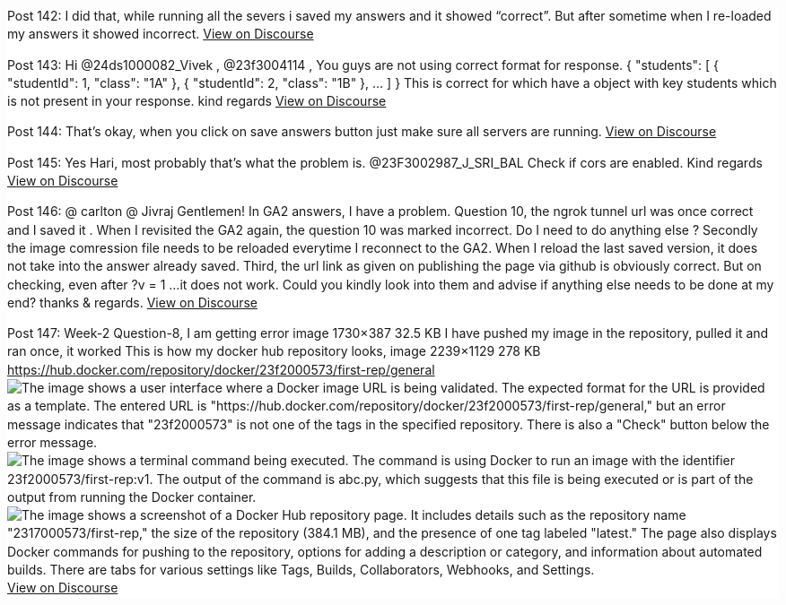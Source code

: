 Post 142: I did that, while running all the severs i saved my answers and it showed “correct”. But after sometime when I re-loaded my answers it showed incorrect.
[View on Discourse](https://discourse.onlinedegree.iitm.ac.in/t/ga2-deployment-tools-discussion-thread-tds-jan-2025/161120/142)


Post 143: Hi @24ds1000082_Vivek , @23f3004114 , You guys are not using correct format for response. {
  "students": [
    {
      "studentId": 1,
      "class": "1A"
    },
    {
      "studentId": 2,
      "class": "1B"
    }, ...
  ]
} This is correct for which have a object with key students which is not present in your response. kind regards
[View on Discourse](https://discourse.onlinedegree.iitm.ac.in/t/ga2-deployment-tools-discussion-thread-tds-jan-2025/161120/143)


Post 144: That’s okay, when you click on save answers button just make sure all servers are running.
[View on Discourse](https://discourse.onlinedegree.iitm.ac.in/t/ga2-deployment-tools-discussion-thread-tds-jan-2025/161120/144)


Post 145: Yes Hari, most probably that’s what the problem is. @23F3002987_J_SRI_BAL Check if cors are enabled. Kind regards
[View on Discourse](https://discourse.onlinedegree.iitm.ac.in/t/ga2-deployment-tools-discussion-thread-tds-jan-2025/161120/145)


Post 146: @ carlton @ Jivraj Gentlemen! In GA2 answers, I have a problem. Question 10, the ngrok tunnel url was once correct and I saved it . When I revisited the GA2 again, the question 10 was marked incorrect. Do I need to do anything else ? Secondly the image comression file needs to be reloaded everytime I reconnect to the GA2. When I reload the last saved version, it does not take into the answer already saved. Third, the url link as given on publishing the page via github is obviously correct. But on checking, even after ?v = 1 …it does not work. Could you kindly look into them and advise if anything else needs to be done at my end? thanks & regards.
[View on Discourse](https://discourse.onlinedegree.iitm.ac.in/t/ga2-deployment-tools-discussion-thread-tds-jan-2025/161120/146)


Post 147: Week-2 Question-8, I am getting error image 1730×387 32.5 KB I have pushed my image in the repository, pulled it and ran once, it worked This is how my docker hub repository looks, image 2239×1129 278 KB https://hub.docker.com/repository/docker/23f2000573/first-rep/general
![The image shows a user interface where a Docker image URL is being validated. The expected format for the URL is provided as a template. The entered URL is "https://hub.docker.com/repository/docker/23f2000573/first-rep/general," but an error message indicates that "23f2000573" is not one of the tags in the specified repository. There is also a "Check" button below the error message.](https://europe1.discourse-cdn.com/flex013/uploads/iitm/optimized/3X/3/6/36896ceedd7b4384297f986bf8058dbbb56e7814_2_690x154.png)
![The image shows a terminal command being executed. The command is using Docker to run an image with the identifier `23f2000573/first-rep:v1`. The output of the command is `abc.py`, which suggests that this file is being executed or is part of the output from running the Docker container.](https://europe1.discourse-cdn.com/flex013/uploads/iitm/original/3X/1/3/13ab7f2c8e18b815cbd92a4d462580bc9ed35d33.png)
![The image shows a screenshot of a Docker Hub repository page. It includes details such as the repository name "2317000573/first-rep," the size of the repository (384.1 MB), and the presence of one tag labeled "latest." The page also displays Docker commands for pushing to the repository, options for adding a description or category, and information about automated builds. There are tabs for various settings like Tags, Builds, Collaborators, Webhooks, and Settings.](https://europe1.discourse-cdn.com/flex013/uploads/iitm/optimized/3X/0/6/06f9ddb3637324b140414120baa132706c19e753_2_517x260.png)
[View on Discourse](https://discourse.onlinedegree.iitm.ac.in/t/ga2-deployment-tools-discussion-thread-tds-jan-2025/161120/147)
